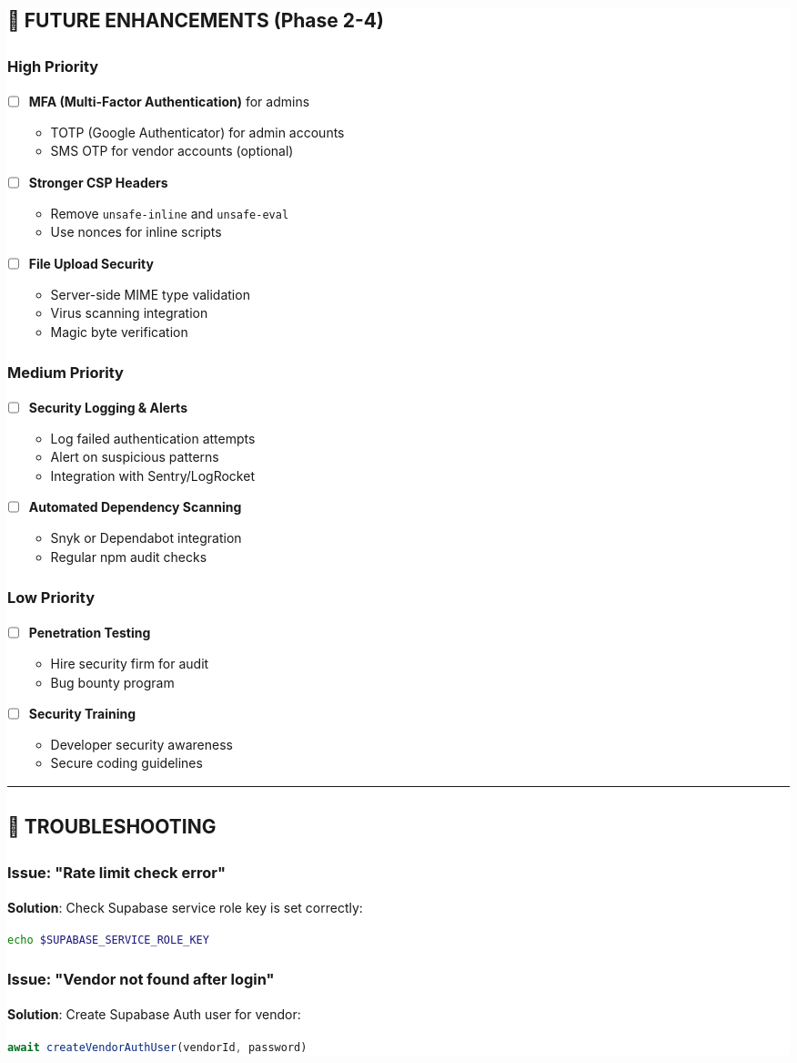 ## 🔄 FUTURE ENHANCEMENTS (Phase 2-4)

### High Priority
- [ ] **MFA (Multi-Factor Authentication)** for admins
  - TOTP (Google Authenticator) for admin accounts
  - SMS OTP for vendor accounts (optional)

- [ ] **Stronger CSP Headers**
  - Remove `unsafe-inline` and `unsafe-eval`
  - Use nonces for inline scripts

- [ ] **File Upload Security**
  - Server-side MIME type validation
  - Virus scanning integration
  - Magic byte verification

### Medium Priority
- [ ] **Security Logging & Alerts**
  - Log failed authentication attempts
  - Alert on suspicious patterns
  - Integration with Sentry/LogRocket

- [ ] **Automated Dependency Scanning**
  - Snyk or Dependabot integration
  - Regular npm audit checks

### Low Priority
- [ ] **Penetration Testing**
  - Hire security firm for audit
  - Bug bounty program

- [ ] **Security Training**
  - Developer security awareness
  - Secure coding guidelines

---

## 🐛 TROUBLESHOOTING

### Issue: "Rate limit check error"

**Solution**: Check Supabase service role key is set correctly:
```bash
echo $SUPABASE_SERVICE_ROLE_KEY
```

### Issue: "Vendor not found after login"

**Solution**: Create Supabase Auth user for vendor:
```typescript
await createVendorAuthUser(vendorId, password)
```
